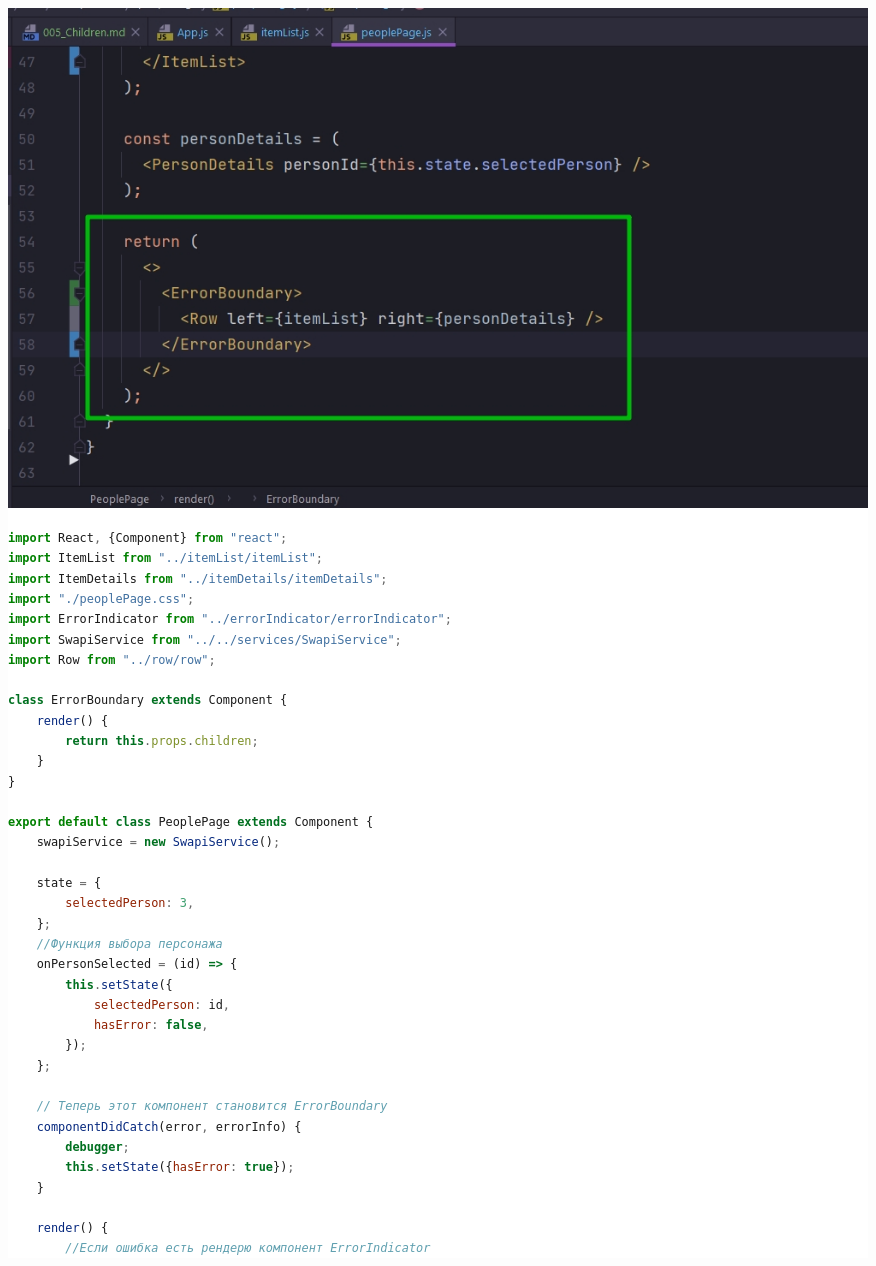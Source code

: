 ![](img/008.jpg)

```js
import React, {Component} from "react";
import ItemList from "../itemList/itemList";
import ItemDetails from "../itemDetails/itemDetails";
import "./peoplePage.css";
import ErrorIndicator from "../errorIndicator/errorIndicator";
import SwapiService from "../../services/SwapiService";
import Row from "../row/row";

class ErrorBoundary extends Component {
    render() {
        return this.props.children;
    }
}

export default class PeoplePage extends Component {
    swapiService = new SwapiService();

    state = {
        selectedPerson: 3,
    };
    //Функция выбора персонажа
    onPersonSelected = (id) => {
        this.setState({
            selectedPerson: id,
            hasError: false,
        });
    };

    // Теперь этот компонент становится ErrorBoundary
    componentDidCatch(error, errorInfo) {
        debugger;
        this.setState({hasError: true});
    }

    render() {
        //Если ошибка есть рендерю компонент ErrorIndicator
```